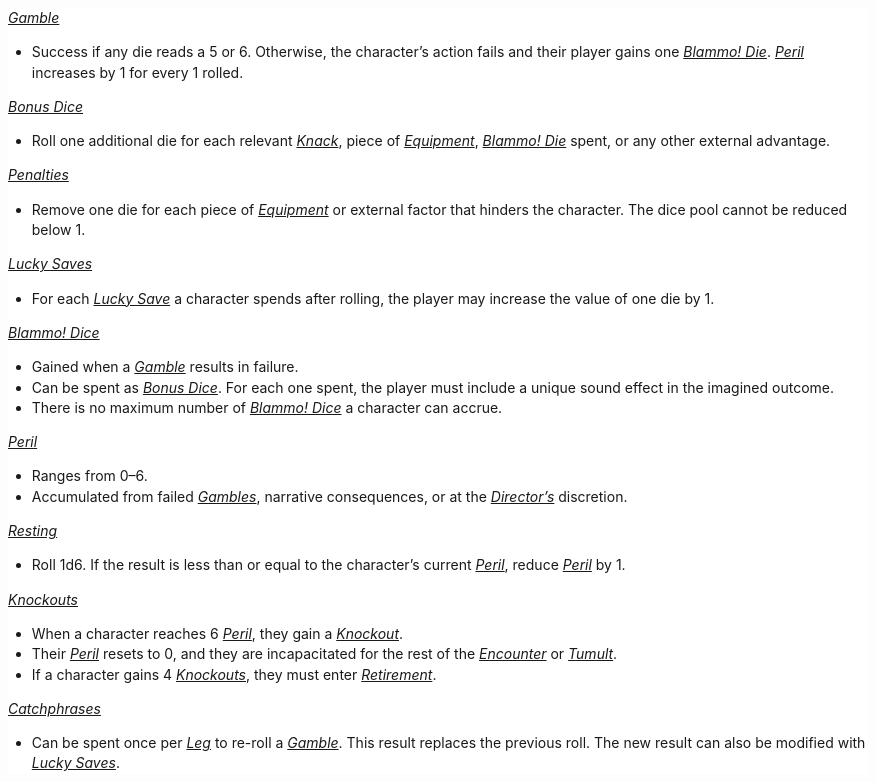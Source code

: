 [*Gamble*](#gambles)

- Success if any die reads a 5 or 6. Otherwise, the character’s action fails and their player gains one [*Blammo! Die*](#blammo-dice). [*Peril*](#peril) increases by 1 for every 1 rolled.

[*Bonus Dice*](#bonus-dice)

- Roll one additional die for each relevant [*Knack*](#knacks), piece of [*Equipment*](#equipment), [*Blammo! Die*](#blammo-dice) spent, or any other external advantage.

[*Penalties*](#penalties)

- Remove one die for each piece of [*Equipment*](#equipment) or external factor that hinders the character. The dice pool cannot be reduced below 1.

[*Lucky Saves*](#lucky-saves)

- For each [*Lucky Save*](#lucky-saves) a character spends after rolling, the player may increase the value of one die by 1.

[*Blammo! Dice*](#blammo-dice)

- Gained when a [*Gamble*](#gambles) results in failure.
- Can be spent as [*Bonus Dice*](#bonus-dice). For each one spent, the player must include a unique sound effect in the imagined outcome.
- There is no maximum number of [*Blammo! Dice*](#blammo-dice) a character can accrue.

[*Peril*](#peril)

- Ranges from 0–6.
- Accumulated from failed [*Gambles*](#gambles), narrative consequences, or at the [*Director’s*](#the-director) discretion.

[*Resting*](#resting)

- Roll 1d6. If the result is less than or equal to the character’s current [*Peril*](#peril), reduce [*Peril*](#peril) by 1.

[*Knockouts*](#knockouts)

- When a character reaches 6 [*Peril*](#peril), they gain a [*Knockout*](#knockouts).
- Their [*Peril*](#peril) resets to 0, and they are incapacitated for the rest of the [*Encounter*](#encounters) or [*Tumult*](#tumults).
- If a character gains 4 [*Knockouts*](#knockouts), they must enter [*Retirement*](#retirement).

[*Catchphrases*](#catchphrase)

- Can be spent once per [*Leg*](#legs) to re-roll a [*Gamble*](#gambles). This result replaces the previous roll. The new result can also be modified with [*Lucky Saves*](#lucky-saves).

